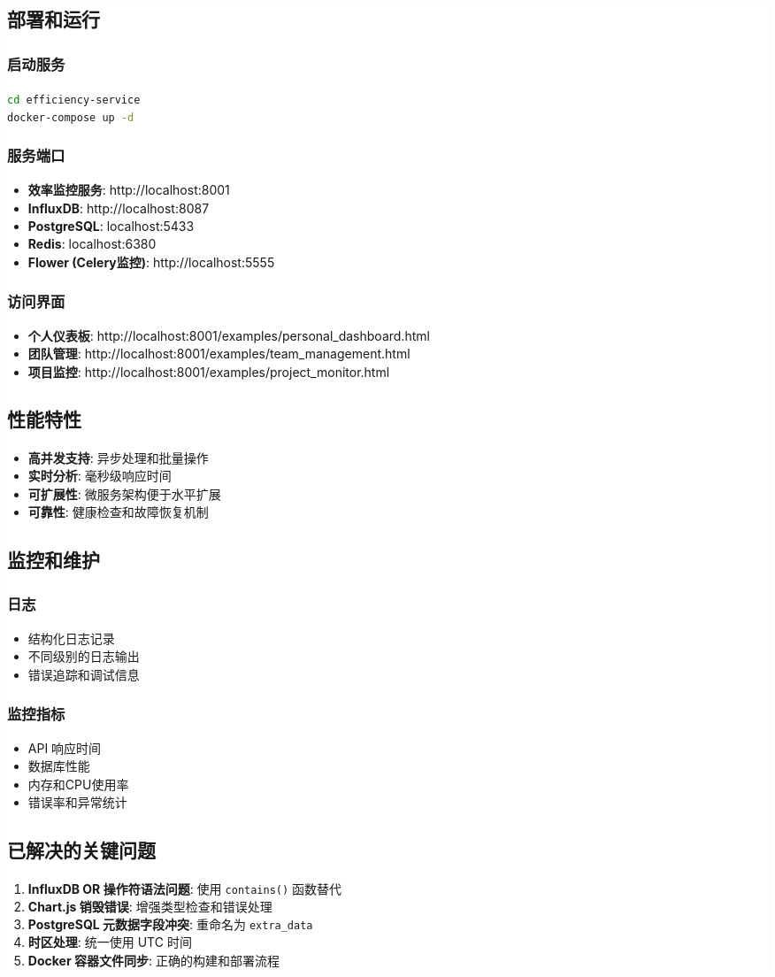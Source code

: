 ## 部署和运行

### 启动服务
```bash
cd efficiency-service
docker-compose up -d
```

### 服务端口
- **效率监控服务**: http://localhost:8001
- **InfluxDB**: http://localhost:8087
- **PostgreSQL**: localhost:5433
- **Redis**: localhost:6380
- **Flower (Celery监控)**: http://localhost:5555

### 访问界面
- **个人仪表板**: http://localhost:8001/examples/personal_dashboard.html
- **团队管理**: http://localhost:8001/examples/team_management.html
- **项目监控**: http://localhost:8001/examples/project_monitor.html

## 性能特性

- **高并发支持**: 异步处理和批量操作
- **实时分析**: 毫秒级响应时间
- **可扩展性**: 微服务架构便于水平扩展
- **可靠性**: 健康检查和故障恢复机制

## 监控和维护

### 日志
- 结构化日志记录
- 不同级别的日志输出
- 错误追踪和调试信息

### 监控指标
- API 响应时间
- 数据库性能
- 内存和CPU使用率
- 错误率和异常统计

## 已解决的关键问题

1. **InfluxDB OR 操作符语法问题**: 使用 `contains()` 函数替代
2. **Chart.js 销毁错误**: 增强类型检查和错误处理
3. **PostgreSQL 元数据字段冲突**: 重命名为 `extra_data`
4. **时区处理**: 统一使用 UTC 时间
5. **Docker 容器文件同步**: 正确的构建和部署流程
